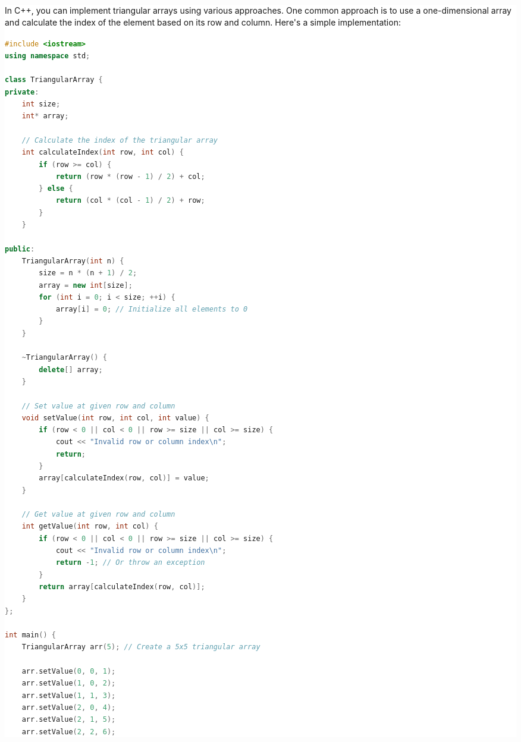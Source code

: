 In C++, you can implement triangular arrays using various approaches. One common approach is to use a one-dimensional array and calculate the index of the element based on its row and column. Here's a simple implementation:

```cpp
#include <iostream>
using namespace std;

class TriangularArray {
private:
    int size;
    int* array;

    // Calculate the index of the triangular array
    int calculateIndex(int row, int col) {
        if (row >= col) {
            return (row * (row - 1) / 2) + col;
        } else {
            return (col * (col - 1) / 2) + row;
        }
    }

public:
    TriangularArray(int n) {
        size = n * (n + 1) / 2;
        array = new int[size];
        for (int i = 0; i < size; ++i) {
            array[i] = 0; // Initialize all elements to 0
        }
    }

    ~TriangularArray() {
        delete[] array;
    }

    // Set value at given row and column
    void setValue(int row, int col, int value) {
        if (row < 0 || col < 0 || row >= size || col >= size) {
            cout << "Invalid row or column index\n";
            return;
        }
        array[calculateIndex(row, col)] = value;
    }

    // Get value at given row and column
    int getValue(int row, int col) {
        if (row < 0 || col < 0 || row >= size || col >= size) {
            cout << "Invalid row or column index\n";
            return -1; // Or throw an exception
        }
        return array[calculateIndex(row, col)];
    }
};

int main() {
    TriangularArray arr(5); // Create a 5x5 triangular array

    arr.setValue(0, 0, 1);
    arr.setValue(1, 0, 2);
    arr.setValue(1, 1, 3);
    arr.setValue(2, 0, 4);
    arr.setValue(2, 1, 5);
    arr.setValue(2, 2, 6);

```